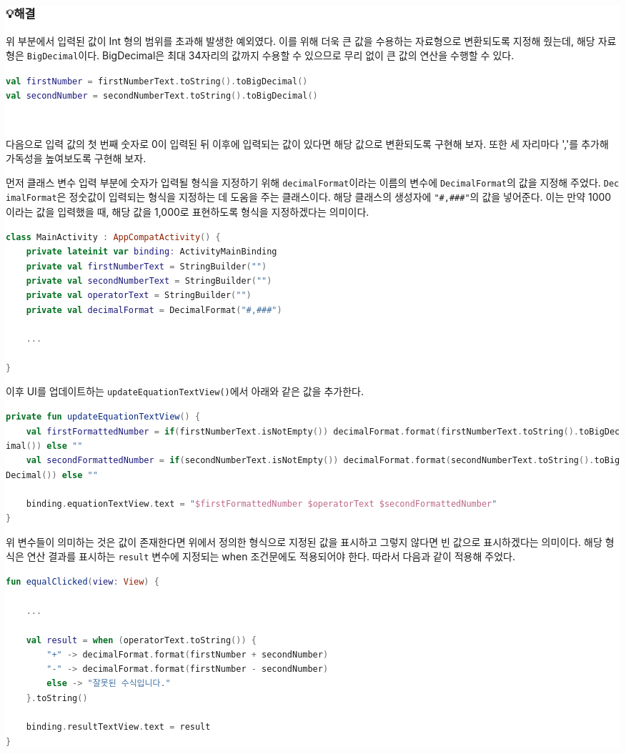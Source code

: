 ### 💡해결

위 부분에서 입력된 값이 Int 형의 범위를 초과해 발생한 예외였다. 이를 위해 더욱 큰 값을 수용하는 자료형으로 변환되도록 지정해 줬는데, 해당 자료형은 `BigDecimal`이다. BigDecimal은 최대 34자리의 값까지 수용할 수 있으므로 무리 없이 큰 값의 연산을 수행할 수 있다.

```kotlin
val firstNumber = firstNumberText.toString().toBigDecimal()
val secondNumber = secondNumberText.toString().toBigDecimal()
```

<br>

다음으로 입력 값의 첫 번째 숫자로 0이 입력된 뒤 이후에 입력되는 값이 있다면 해당 값으로 변환되도록 구현해 보자. 또한 세 자리마다 ','를 추가해 가독성을 높여보도록 구현해 보자.

먼저 클래스 변수 입력 부분에 숫자가 입력될 형식을 지정하기 위해 `decimalFormat`이라는 이름의 변수에 `DecimalFormat`의 값을 지정해 주었다. `DecimalFormat`은 정숫값이 입력되는 형식을 지정하는 데 도움을 주는 클래스이다. 해당 클래스의 생성자에 `"#,###"`의 값을 넣어준다. 이는 만약 1000이라는 값을 입력했을 때, 해당 값을 1,000로 표현하도록 형식을 지정하겠다는 의미이다.

```kotlin
class MainActivity : AppCompatActivity() {
    private lateinit var binding: ActivityMainBinding
    private val firstNumberText = StringBuilder("")
    private val secondNumberText = StringBuilder("")
    private val operatorText = StringBuilder("")
    private val decimalFormat = DecimalFormat("#,###")

    ...

}
```

이후 UI를 업데이트하는 `updateEquationTextView()`에서 아래와 같은 값을 추가한다.

```kotlin
private fun updateEquationTextView() {
    val firstFormattedNumber = if(firstNumberText.isNotEmpty()) decimalFormat.format(firstNumberText.toString().toBigDecimal()) else ""
    val secondFormattedNumber = if(secondNumberText.isNotEmpty()) decimalFormat.format(secondNumberText.toString().toBigDecimal()) else ""

    binding.equationTextView.text = "$firstFormattedNumber $operatorText $secondFormattedNumber"
}
```

위 변수들이 의미하는 것은 값이 존재한다면 위에서 정의한 형식으로 지정된 값을 표시하고 그렇지 않다면 빈 값으로 표시하겠다는 의미이다. 해당 형식은 연산 결과를 표시하는 `result` 변수에 지정되는 when 조건문에도 적용되어야 한다. 따라서 다음과 같이 적용해 주었다.

```kotlin
fun equalClicked(view: View) {
    
    ...

    val result = when (operatorText.toString()) {
        "+" -> decimalFormat.format(firstNumber + secondNumber)
        "-" -> decimalFormat.format(firstNumber - secondNumber)
        else -> "잘못된 수식입니다."
    }.toString()

    binding.resultTextView.text = result
}
```
